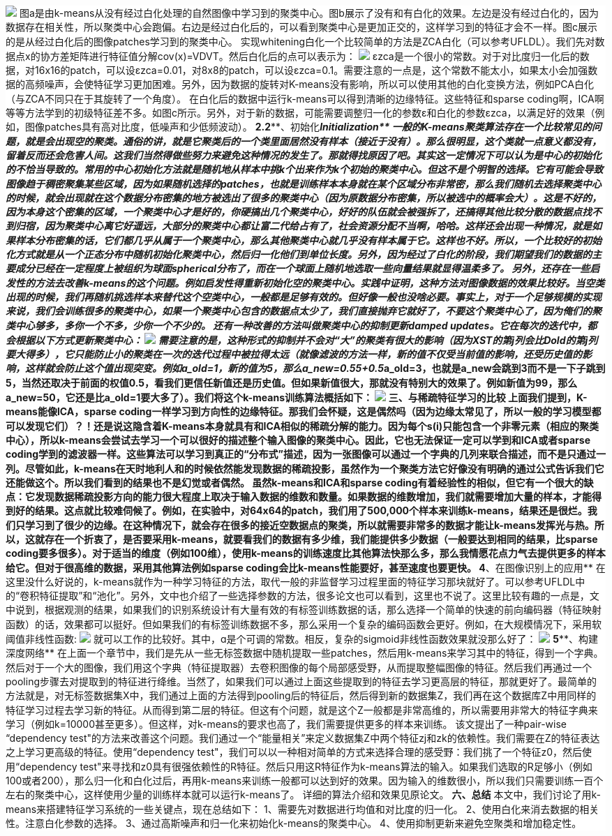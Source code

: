![](https://img-blog.csdn.net/20130815141027062?watermark/2/text/aHR0cDovL2Jsb2cuY3Nkbi5uZXQvem91eHkwOQ==/font/5a6L5L2T/fontsize/400/fill/I0JBQkFCMA==/dissolve/70/gravity/SouthEast)
图a是由k-means从没有经过白化处理的自然图像中学习到的聚类中心。图b展示了没有和有白化的效果。左边是没有经过白化的，因为数据存在相关性，所以聚类中心会跑偏。右边是经过白化后的，可以看到聚类中心是更加正交的，这样学习到的特征才会不一样。图c展示的是从经过白化后的图像patches学习到的聚类中心。
实现whitening白化一个比较简单的方法是ZCA白化（可以参考UFLDL）。我们先对数据点x的协方差矩阵进行特征值分解cov(x)=VDVT。然后白化后的点可以表示为：
![](https://img-blog.csdn.net/20130815141048703?watermark/2/text/aHR0cDovL2Jsb2cuY3Nkbi5uZXQvem91eHkwOQ==/font/5a6L5L2T/fontsize/400/fill/I0JBQkFCMA==/dissolve/70/gravity/SouthEast)
ɛzca是一个很小的常数。对于对比度归一化后的数据，对16x16的patch，可以设ɛzca=0.01，对8x8的patch，可以设ɛzca=0.1。需要注意的一点是，这个常数不能太小，如果太小会加强数据的高频噪声，会使特征学习更加困难。另外，因为数据的旋转对K-means没有影响，所以可以使用其他的白化变换方法，例如PCA白化（与ZCA不同只在于其旋转了一个角度）。
在白化后的数据中运行k-means可以得到清晰的边缘特征。这些特征和sparse coding啊，ICA啊等等方法学到的初级特征差不多。如图c所示。另外，对于新的数据，可能需要调整归一化的参数ɛ和白化的参数ɛzca，以满足好的效果（例如，图像patches具有高对比度，低噪声和少低频波动）。
**2.2****、初始化****Initialization**
一般的K-means聚类算法存在一个比较常见的问题，就是会出现空的聚类。通俗的讲，就是它聚类后的一个类里面居然没有样本（接近于没有）。那么很明显，这个类就一点意义都没有，留着反而还会危害人间。这我们当然得做些努力来避免这种情况的发生了。那就得找原因了吧。其实这一定情况下可以认为是中心的初始化的不恰当导致的。常用的中心初始化方法就是随机地从样本中挑k个出来作为k个初始的聚类中心。但这不是个明智的选择。它有可能会导致图像趋于稠密聚集某些区域，因为如果随机选择的patches，也就是训练样本本身就在某个区域分布非常密，那么我们随机去选择聚类中心的时候，就会出现就在这个数据分布密集的地方被选出了很多的聚类中心（因为原数据分布密集，所以被选中的概率会大）。这是不好的，因为本身这个密集的区域，一个聚类中心才是好的，你硬搞出几个聚类中心，好好的队伍就会被强拆了，还搞得其他比较分散的数据点找不到归宿，因为聚类中心离它好遥远，大部分的聚类中心都让富二代给占有了，社会资源分配不当啊，哈哈。这样还会出现一种情况，就是如果样本分布密集的话，它们都几乎从属于一个聚类中心，那么其他聚类中心就几乎没有样本属于它。这样也不好。所以，一个比较好的初始化方式就是从一个正态分布中随机初始化聚类中心，然后归一化他们到单位长度。另外，因为经过了白化的阶段，我们期望我们的数据的主要成分已经在一定程度上被组织为球面spherical分布了，而在一个球面上随机地选取一些向量结果就显得温柔多了。
另外，还存在一些启发性的方法去改善k-means的这个问题。例如启发性得重新初始化空的聚类中心。实践中证明，这种方法对图像数据的效果比较好。当空类出现的时候，我们再随机挑选样本来替代这个空类中心，一般都是足够有效的。但好像一般也没啥必要。事实上，对于一个足够规模的实现来说，我们会训练很多的聚类中心，如果一个聚类中心包含的数据点太少了，我们直接抛弃它就好了，不要这个聚类中心了，因为俺们的聚类中心够多，多你一个不多，少你一个不少的。
还有一种改善的方法叫做聚类中心的抑制更新damped updates。它在每次的迭代中，都会根据以下方式更新聚类中心：
![](https://img-blog.csdn.net/20130815141148281?watermark/2/text/aHR0cDovL2Jsb2cuY3Nkbi5uZXQvem91eHkwOQ==/font/5a6L5L2T/fontsize/400/fill/I0JBQkFCMA==/dissolve/70/gravity/SouthEast)
需要注意的是，这种形式的抑制并不会对“大”的聚类有很大的影响（因为XST的第j列会比Dold的第j列要大得多），它只能防止小的聚类在一次的迭代过程中被拉得太远（就像滤波的方法一样，新的值不仅受当前值的影响，还受历史值的影响，这样就会防止这个值出现突变。例如a_old=1，新的值为5，那么a_new=0.5*5+0.5*a_old=3，也就是a_new会跳到3而不是一下子跳到5，当然还取决于前面的权值0.5，看我们更信任新值还是历史值。但如果新值很大，那就没有特别大的效果了。例如新值为99，那么a_new=50，它还是比a_old=1要大多了）。我们将这个k-means训练算法概括如下：
![](https://img-blog.csdn.net/20130815141159593?watermark/2/text/aHR0cDovL2Jsb2cuY3Nkbi5uZXQvem91eHkwOQ==/font/5a6L5L2T/fontsize/400/fill/I0JBQkFCMA==/dissolve/70/gravity/SouthEast)
**三、与稀疏特征学习的比较**
上面我们提到，K-means能像ICA，sparse coding一样学习到方向性的边缘特征。那我们会怀疑，这是偶然吗（因为边缘太常见了，所以一般的学习模型都可以发现它们）？！还是说这隐含着K-means本身就具有和ICA相似的稀疏分解的能力。因为每个s(i)只能包含一个非零元素（相应的聚类中心），所以k-means会尝试去学习一个可以很好的描述整个输入图像的聚类中心。因此，它也无法保证一定可以学到和ICA或者sparse coding学到的滤波器一样。这些算法可以学习到真正的“分布式”描述，因为一张图像可以通过一个字典的几列来联合描述，而不是只通过一列。尽管如此，k-means在天时地利人和的时候依然能发现数据的稀疏投影，虽然作为一个聚类方法它好像没有明确的通过公式告诉我们它还能做这个。所以我们看到的结果也不是幻觉或者偶然。
虽然k-means和ICA和sparse coding有着经验性的相似，但它有一个很大的缺点：它发现数据稀疏投影方向的能力很大程度上取决于输入数据的维数和数量。如果数据的维数增加，我们就需要增加大量的样本，才能得到好的结果。这点就比较难伺候了。例如，在实验中，对64x64的patch，我们用了500,000个样本来训练k-means，结果还是很烂。我们只学习到了很少的边缘。在这种情况下，就会存在很多的接近空数据点的聚类，所以就需要非常多的数据才能让k-means发挥光与热。所以，这就存在一个折衷了，是否要采用k-means，就要看我们的数据有多少维，我们能提供多少数据（一般要达到相同的结果，比sparse coding要多很多）。对于适当的维度（例如100维），使用k-means的训练速度比其他算法快那么多，那么我情愿花点力气去提供更多的样本给它。但对于很高维的数据，采用其他算法例如sparse coding会比k-means性能要好，甚至速度也要更快。
**4****、在图像识别上的应用**
在这里没什么好说的，k-means就作为一种学习特征的方法，取代一般的非监督学习过程里面的特征学习那块就好了。可以参考UFLDL中的“卷积特征提取”和“池化”。另外，文中也介绍了一些选择参数的方法，很多论文也可以看到，这里也不说了。这里比较有趣的一点是，文中说到，根据观测的结果，如果我们的识别系统设计有大量有效的有标签训练数据的话，那么选择一个简单的快速的前向编码器（特征映射函数）的话，效果都可以挺好。但如果我们的有标签训练数据不多，那么采用一个复杂的编码函数会更好。例如，在大规模情况下，采用软阈值非线性函数:
![](https://img-blog.csdn.net/20130815141254718?watermark/2/text/aHR0cDovL2Jsb2cuY3Nkbi5uZXQvem91eHkwOQ==/font/5a6L5L2T/fontsize/400/fill/I0JBQkFCMA==/dissolve/70/gravity/SouthEast)
就可以工作的比较好。其中，ɑ是个可调的常数。相反，复杂的sigmoid非线性函数效果就没那么好了：
![](https://img-blog.csdn.net/20130815141304359?watermark/2/text/aHR0cDovL2Jsb2cuY3Nkbi5uZXQvem91eHkwOQ==/font/5a6L5L2T/fontsize/400/fill/I0JBQkFCMA==/dissolve/70/gravity/SouthEast)
**5****、构建深度网络**
在上面一个章节中，我们是先从一些无标签数据中随机提取一些patches，然后用k-means来学习其中的特征，得到一个字典。然后对于一个大的图像，我们用这个字典（特征提取器）去卷积图像的每个局部感受野，从而提取整幅图像的特征。然后我们再通过一个pooling步骤去对提取到的特征进行绛维。当然了，如果我们可以通过上面这些提取到的特征去学习更高层的特征，那就更好了。最简单的方法就是，对无标签数据集X中，我们通过上面的方法得到pooling后的特征后，然后得到新的数据集Z，我们再在这个数据库Z中用同样的特征学习过程去学习新的特征。从而得到第二层的特征。但这有个问题，就是这个Z一般都是非常高维的，所以需要用非常大的特征字典来学习（例如k=10000甚至更多）。但这样，对k-means的要求也高了，我们需要提供更多的样本来训练。
该文提出了一种pair-wise “dependency test"的方法来改善这个问题。我们通过一个“能量相关”来定义数据集Z中两个特征zj和zk的依赖性。我们需要在Z的特征表达之上学习更高级的特征。使用“dependency test"，我们可以以一种相对简单的方式来选择合理的感受野：我们挑了一个特征z0，然后使用“dependency test"来寻找和z0具有很强依赖性的R特征。然后只用这R特征作为k-means算法的输入。如果我们选取的R足够小（例如100或者200），那么归一化和白化过后，再用k-means来训练一般都可以达到好的效果。因为输入的维数很小，所以我们只需要训练一百个左右的聚类中心，这样使用少量的训练样本就可以运行k-means了。
详细的算法介绍和效果见原论文。
**六、总结**
本文中，我们讨论了用k-means来搭建特征学习系统的一些关键点，现在总结如下：
1、需要先对数据进行均值和对比度的归一化。
2、使用白化来消去数据的相关性。注意白化参数的选择。
3、通过高斯噪声和归一化来初始化k-means的聚类中心。
4、使用抑制更新来避免空聚类和增加稳定性。